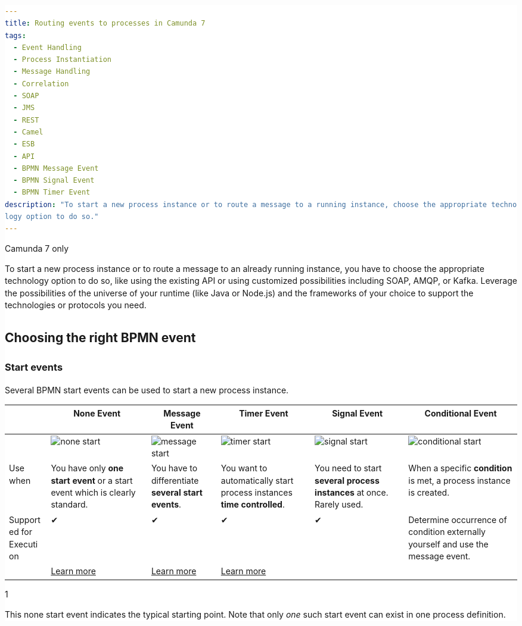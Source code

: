 ```yaml
---
title: Routing events to processes in Camunda 7
tags:
  - Event Handling
  - Process Instantiation
  - Message Handling
  - Correlation
  - SOAP
  - JMS
  - REST
  - Camel
  - ESB
  - API
  - BPMN Message Event
  - BPMN Signal Event
  - BPMN Timer Event
description: "To start a new process instance or to route a message to a running instance, choose the appropriate technology option to do so."
---
```


<span class="badge badge--platform">Camunda 7 only</span>

To start a new process instance or to route a message to an already running instance, you have to choose the appropriate technology option to do so, like using the existing API or using customized possibilities including SOAP, AMQP, or Kafka. Leverage the possibilities of the universe of your runtime (like Java or Node.js) and the frameworks of your choice to support the technologies or protocols you need.

## Choosing the right BPMN event

### Start events

Several BPMN start events can be used to start a new process instance.

|                         | None Event                                                                    | Message Event                                                           | Timer Event                                                            | Signal Event                                                          | Conditional Event                                                                |
| ----------------------- | ----------------------------------------------------------------------------- | ----------------------------------------------------------------------- | ---------------------------------------------------------------------- | --------------------------------------------------------------------- | -------------------------------------------------------------------------------- |
|                         | ![none start](/img/bpmn-elements/none-start.svg)                              | ![message start](/img/bpmn-elements/message-start.svg)                  | ![timer start](/img/bpmn-elements/timer-start.svg)                     | ![signal start](/img/bpmn-elements/signal-start.svg)                  | ![conditional start](/img/bpmn-elements/conditional-start.svg)                   |
| Use when                | You have only **one start event** or a start event which is clearly standard. | You have to differentiate **several start events**.                     | You want to automatically start process instances **time controlled**. | You need to start **several process instances** at once. Rarely used. | When a specific **condition** is met, a process instance is created.             |
| Supported for Execution | &#10004;                                                                      | &#10004;                                                                | &#10004;                                                               | &#10004;                                                              | Determine occurrence of condition externally yourself and use the message event. |
|                         | [Learn more](/components/modeler/bpmn/none-events/none-events.md)             | [Learn more](/components/modeler/bpmn/message-events/message-events.md) | [Learn more](/components/modeler/bpmn/timer-events/timer-events.md)    |                                                                       |                                                                                  |

<div bpmn="best-practices/routing-events-to-processes-assets/start-events.bpmn" callouts="NoneStartEvent,MessageStartEvent1,MessageStartEvent2" />

<span className="callout">1</span>

This none start event indicates the typical starting point. Note that only _one_ such start event can exist in one process definition.
